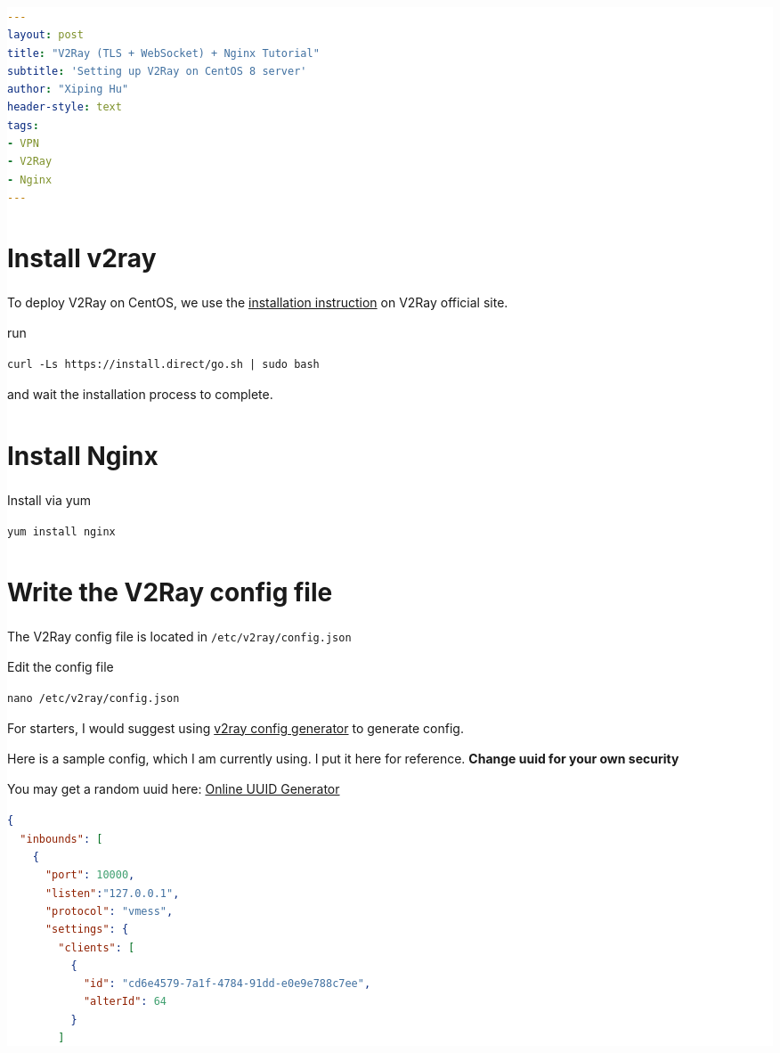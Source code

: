 ```yaml
---
layout: post
title: "V2Ray (TLS + WebSocket) + Nginx Tutorial"
subtitle: 'Setting up V2Ray on CentOS 8 server'
author: "Xiping Hu"
header-style: text
tags:
- VPN
- V2Ray
- Nginx
---
```


# Install v2ray #

To deploy V2Ray on CentOS, we use the [installation instruction](https://www.v2ray.com/en/welcome/install.html) on V2Ray official site.

run

``` shell
curl -Ls https://install.direct/go.sh | sudo bash
```

and wait the installation process to complete.

# Install Nginx #

Install via yum

``` shell
yum install nginx
```

# Write the V2Ray config file #

The V2Ray config file is located in `/etc/v2ray/config.json`

Edit the config file

``` shell
nano /etc/v2ray/config.json
```

For starters, I would suggest using [v2ray config generator](https://www.veekxt.com/utils/v2ray_gen) to generate config.

Here is a sample config, which I am currently using. I put it here for reference. **Change uuid for your own security**

You may get a random uuid here: [Online UUID Generator](https://www.uuidgenerator.net/)

``` json
{
  "inbounds": [
    {
      "port": 10000,
      "listen":"127.0.0.1",
      "protocol": "vmess",
      "settings": {
        "clients": [
          {
            "id": "cd6e4579-7a1f-4784-91dd-e0e9e788c7ee",
            "alterId": 64
          }
        ]
```